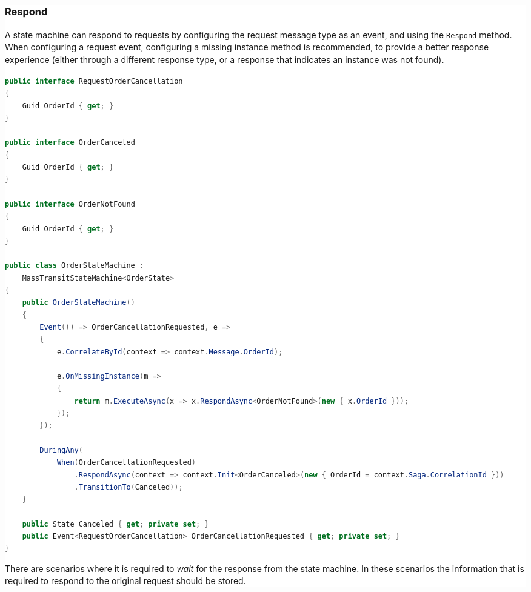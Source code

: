 ### Respond

A state machine can respond to requests by configuring the request message type as an event, and using the `Respond` method. When configuring a request event, configuring a missing instance method is recommended, to provide a better response experience (either through a different response type, or a response that indicates an instance was not found).

```cs
public interface RequestOrderCancellation
{    
    Guid OrderId { get; }
}

public interface OrderCanceled
{
    Guid OrderId { get; }
}

public interface OrderNotFound
{
    Guid OrderId { get; }
}

public class OrderStateMachine :
    MassTransitStateMachine<OrderState>
{
    public OrderStateMachine()
    {
        Event(() => OrderCancellationRequested, e =>
        {
            e.CorrelateById(context => context.Message.OrderId);

            e.OnMissingInstance(m =>
            {
                return m.ExecuteAsync(x => x.RespondAsync<OrderNotFound>(new { x.OrderId }));
            });
        });

        DuringAny(
            When(OrderCancellationRequested)
                .RespondAsync(context => context.Init<OrderCanceled>(new { OrderId = context.Saga.CorrelationId }))
                .TransitionTo(Canceled));
    }

    public State Canceled { get; private set; }
    public Event<RequestOrderCancellation> OrderCancellationRequested { get; private set; }
}
```

There are scenarios where it is required to _wait_ for the response from the state machine. In these scenarios the information that is required to respond to the original request should be stored. 
